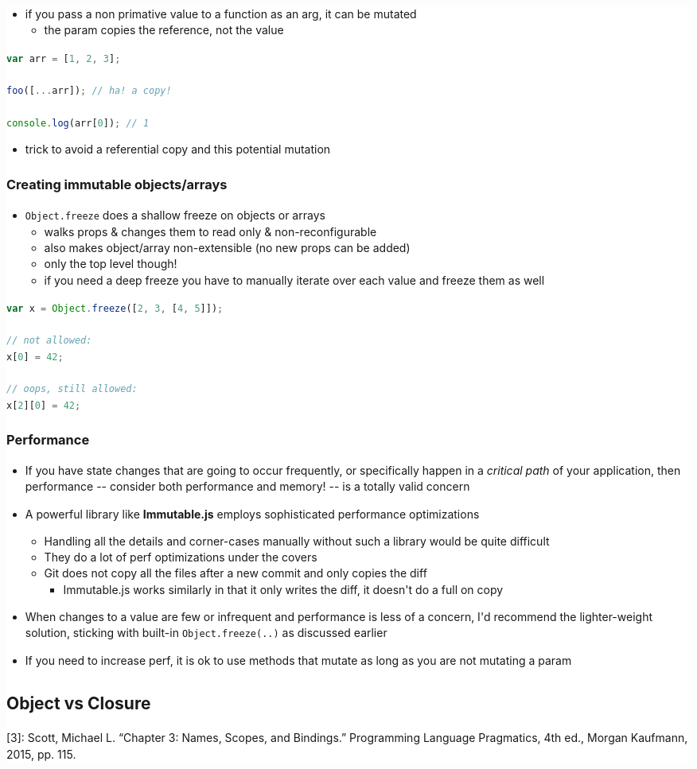 -   if you pass a non primative value to a function as an arg, it can be mutated
    -   the param copies the reference, not the value

```js
var arr = [1, 2, 3];

foo([...arr]); // ha! a copy!

console.log(arr[0]); // 1
```

-   trick to avoid a referential copy and this potential mutation

### Creating immutable objects/arrays

-   `Object.freeze` does a shallow freeze on objects or arrays
    -   walks props & changes them to read only & non-reconfigurable
    -   also makes object/array non-extensible (no new props can be added)
    -   only the top level though!
    -   if you need a deep freeze you have to manually iterate over each value and freeze them as well

```js
var x = Object.freeze([2, 3, [4, 5]]);

// not allowed:
x[0] = 42;

// oops, still allowed:
x[2][0] = 42;
```

### Performance

-   If you have state changes that are going to occur frequently, or specifically happen in a _critical path_ of your application, then performance -- consider both performance and memory! -- is a totally valid concern
-   A powerful library like **Immutable.js** employs sophisticated performance optimizations

    -   Handling all the details and corner-cases manually without such a library would be quite difficult
    -   They do a lot of perf optimizations under the covers
    -   Git does not copy all the files after a new commit and only copies the diff
        -   Immutable.js works similarly in that it only writes the diff, it doesn't do a full on copy

-   When changes to a value are few or infrequent and performance is less of a concern, I'd recommend the lighter-weight solution, sticking with built-in `Object.freeze(..)` as discussed earlier
-   If you need to increase perf, it is ok to use methods that mutate as long as you are not mutating a param

</article>

<article id="7">

## Object vs Closure


[1]: http://randycoulman.com/blog/2016/06/14/thinking-in-ramda-declarative-programming/
[2]: http://randycoulman.com/blog/2016/06/21/thinking-in-ramda-pointfree-style/
[3]: Scott, Michael L. “Chapter 3: Names, Scopes, and Bindings.” Programming Language Pragmatics, 4th ed., Morgan Kaufmann, 2015, pp. 115.